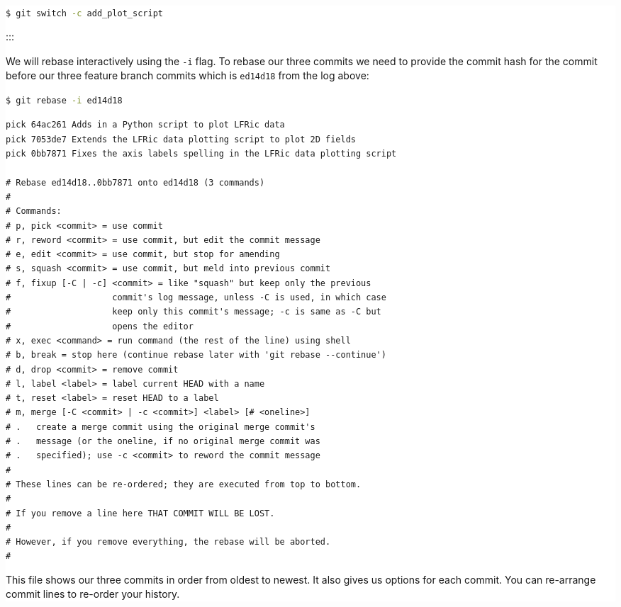 ```bash
$ git switch -c add_plot_script
```

:::

We will rebase interactively using the `-i` flag.
To rebase our three commits we need to provide
the commit hash for the commit before our
three feature branch commits which is `ed14d18`
from the log above:

```bash
$ git rebase -i ed14d18
```

```output
pick 64ac261 Adds in a Python script to plot LFRic data
pick 7053de7 Extends the LFRic data plotting script to plot 2D fields
pick 0bb7871 Fixes the axis labels spelling in the LFRic data plotting script

# Rebase ed14d18..0bb7871 onto ed14d18 (3 commands)
#
# Commands:
# p, pick <commit> = use commit
# r, reword <commit> = use commit, but edit the commit message
# e, edit <commit> = use commit, but stop for amending
# s, squash <commit> = use commit, but meld into previous commit
# f, fixup [-C | -c] <commit> = like "squash" but keep only the previous
#                    commit's log message, unless -C is used, in which case
#                    keep only this commit's message; -c is same as -C but
#                    opens the editor
# x, exec <command> = run command (the rest of the line) using shell
# b, break = stop here (continue rebase later with 'git rebase --continue')
# d, drop <commit> = remove commit
# l, label <label> = label current HEAD with a name
# t, reset <label> = reset HEAD to a label
# m, merge [-C <commit> | -c <commit>] <label> [# <oneline>]
# .	  create a merge commit using the original merge commit's
# .	  message (or the oneline, if no original merge commit was
# .	  specified); use -c <commit> to reword the commit message
#
# These lines can be re-ordered; they are executed from top to bottom.
#
# If you remove a line here THAT COMMIT WILL BE LOST.
#
# However, if you remove everything, the rebase will be aborted.
#
```

This file shows our three commits in order
from oldest to newest.
It also gives us options for each commit.
You can re-arrange commit lines to re-order
your history.
